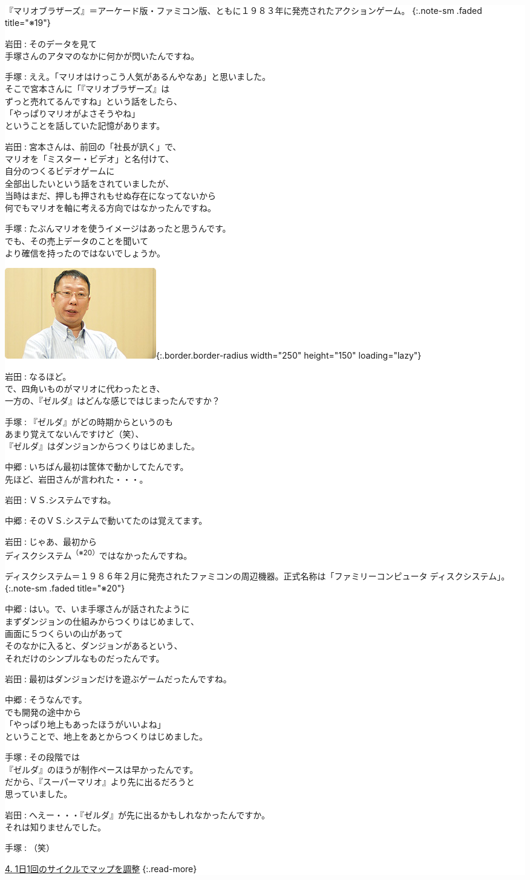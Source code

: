 『マリオブラザーズ』＝アーケード版・ファミコン版、ともに１９８３年に発売されたアクションゲーム。
{:.note-sm .faded title="※19"}

岩田
: そのデータを見て<br>手塚さんのアタマのなかに何かが閃いたんですね。

手塚
: ええ。「マリオはけっこう人気があるんやなあ」と思いました。<br>そこで宮本さんに「『マリオブラザーズ』は<br>ずっと売れてるんですね」という話をしたら、<br>「やっぱりマリオがよさそうやね」<br>ということを話していた記憶があります。

岩田
: 宮本さんは、前回の「社長が訊く」で、<br>マリオを「ミスター・ビデオ」と名付けて、<br>自分のつくるビデオゲームに<br>全部出したいという話をされていましたが、<br>当時はまだ、押しも押されもせぬ存在になってないから<br>何でもマリオを軸に考える方向ではなかったんですね。

手塚
: たぶんマリオを使うイメージはあったと思うんです。<br>でも、その売上データのことを聞いて<br>より確信を持ったのではないでしょうか。

![](/interviews/jp/wii/smnj/vol2/img/photo10.jpg){:.border.border-radius width="250" height="150" loading="lazy"}

岩田
: なるほど。<br>で、四角いものがマリオに代わったとき、<br>一方の、『ゼルダ』はどんな感じではじまったんですか？

手塚
: 『ゼルダ』がどの時期からというのも<br>あまり覚えてないんですけど（笑）、<br>『ゼルダ』はダンジョンからつくりはじめました。

中郷
: いちばん最初は筐体で動かしてたんです。<br>先ほど、岩田さんが言われた・・・。

岩田
: ＶＳ.システムですね。

中郷
: そのＶＳ.システムで動いてたのは覚えてます。

岩田
: じゃあ、最初から<br>ディスクシステム<sup>（※20）</sup>ではなかったんですね。

ディスクシステム＝１９８６年２月に発売されたファミコンの周辺機器。正式名称は「ファミリーコンピュータ ディスクシステム」。
{:.note-sm .faded title="※20"}

中郷
: はい。で、いま手塚さんが話されたように<br>まずダンジョンの仕組みからつくりはじめまして、<br>画面に５つくらいの山があって<br>そのなかに入ると、ダンジョンがあるという、<br>それだけのシンプルなものだったんです。

岩田
: 最初はダンジョンだけを遊ぶゲームだったんですね。

中郷
: そうなんです。<br>でも開発の途中から<br>「やっぱり地上もあったほうがいいよね」<br>ということで、地上をあとからつくりはじめました。

手塚
: その段階では<br>『ゼルダ』のほうが制作ペースは早かったんです。<br>だから、『スーパーマリオ』より先に出るだろうと<br>思っていました。

岩田
: へえー・・・『ゼルダ』が先に出るかもしれなかったんですか。<br>それは知りませんでした。

手塚
: （笑）

[4. 1日1回のサイクルでマップを調整](4.md)
{:.read-more}

